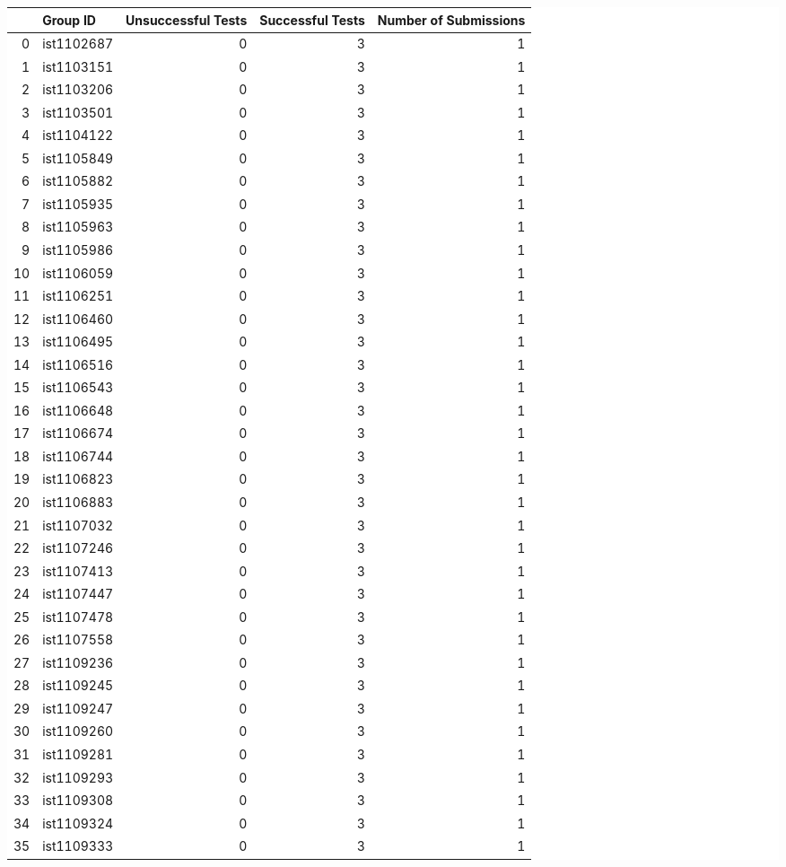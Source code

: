 |     | Group ID   |   Unsuccessful Tests |   Successful Tests |   Number of Submissions |
|----:|:-----------|---------------------:|-------------------:|------------------------:|
|   0 | ist1102687 |                    0 |                  3 |                       1 |
|   1 | ist1103151 |                    0 |                  3 |                       1 |
|   2 | ist1103206 |                    0 |                  3 |                       1 |
|   3 | ist1103501 |                    0 |                  3 |                       1 |
|   4 | ist1104122 |                    0 |                  3 |                       1 |
|   5 | ist1105849 |                    0 |                  3 |                       1 |
|   6 | ist1105882 |                    0 |                  3 |                       1 |
|   7 | ist1105935 |                    0 |                  3 |                       1 |
|   8 | ist1105963 |                    0 |                  3 |                       1 |
|   9 | ist1105986 |                    0 |                  3 |                       1 |
|  10 | ist1106059 |                    0 |                  3 |                       1 |
|  11 | ist1106251 |                    0 |                  3 |                       1 |
|  12 | ist1106460 |                    0 |                  3 |                       1 |
|  13 | ist1106495 |                    0 |                  3 |                       1 |
|  14 | ist1106516 |                    0 |                  3 |                       1 |
|  15 | ist1106543 |                    0 |                  3 |                       1 |
|  16 | ist1106648 |                    0 |                  3 |                       1 |
|  17 | ist1106674 |                    0 |                  3 |                       1 |
|  18 | ist1106744 |                    0 |                  3 |                       1 |
|  19 | ist1106823 |                    0 |                  3 |                       1 |
|  20 | ist1106883 |                    0 |                  3 |                       1 |
|  21 | ist1107032 |                    0 |                  3 |                       1 |
|  22 | ist1107246 |                    0 |                  3 |                       1 |
|  23 | ist1107413 |                    0 |                  3 |                       1 |
|  24 | ist1107447 |                    0 |                  3 |                       1 |
|  25 | ist1107478 |                    0 |                  3 |                       1 |
|  26 | ist1107558 |                    0 |                  3 |                       1 |
|  27 | ist1109236 |                    0 |                  3 |                       1 |
|  28 | ist1109245 |                    0 |                  3 |                       1 |
|  29 | ist1109247 |                    0 |                  3 |                       1 |
|  30 | ist1109260 |                    0 |                  3 |                       1 |
|  31 | ist1109281 |                    0 |                  3 |                       1 |
|  32 | ist1109293 |                    0 |                  3 |                       1 |
|  33 | ist1109308 |                    0 |                  3 |                       1 |
|  34 | ist1109324 |                    0 |                  3 |                       1 |
|  35 | ist1109333 |                    0 |                  3 |                       1 |